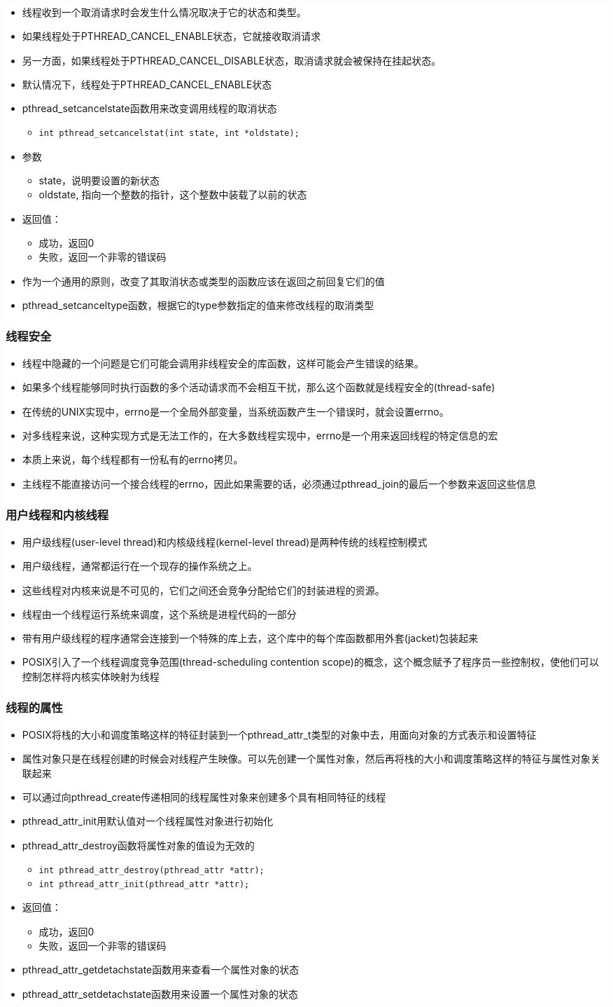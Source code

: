 + 线程收到一个取消请求时会发生什么情况取决于它的状态和类型。
+ 如果线程处于PTHREAD_CANCEL_ENABLE状态，它就接收取消请求
+ 另一方面，如果线程处于PTHREAD_CANCEL_DISABLE状态，取消请求就会被保持在挂起状态。
+ 默认情况下，线程处于PTHREAD_CANCEL_ENABLE状态

+ pthread_setcancelstate函数用来改变调用线程的取消状态
  + `int pthread_setcancelstat(int state, int *oldstate);`
+ 参数
  + state，说明要设置的新状态
  + oldstate, 指向一个整数的指针，这个整数中装载了以前的状态
+ 返回值：
  + 成功，返回0
  + 失败，返回一个非零的错误码

+ 作为一个通用的原则，改变了其取消状态或类型的函数应该在返回之前回复它们的值

+ pthread_setcanceltype函数，根据它的type参数指定的值来修改线程的取消类型

### 线程安全

+ 线程中隐藏的一个问题是它们可能会调用非线程安全的库函数，这样可能会产生错误的结果。
+ 如果多个线程能够同时执行函数的多个活动请求而不会相互干扰，那么这个函数就是线程安全的(thread-safe)

+ 在传统的UNIX实现中，errno是一个全局外部变量，当系统函数产生一个错误时，就会设置errno。
+ 对多线程来说，这种实现方式是无法工作的，在大多数线程实现中，errno是一个用来返回线程的特定信息的宏
+ 本质上来说，每个线程都有一份私有的errno拷贝。
+ 主线程不能直接访问一个接合线程的errno，因此如果需要的话，必须通过pthread_join的最后一个参数来返回这些信息

### 用户线程和内核线程

+ 用户级线程(user-level thread)和内核级线程(kernel-level thread)是两种传统的线程控制模式

+ 用户级线程，通常都运行在一个现存的操作系统之上。
+ 这些线程对内核来说是不可见的，它们之间还会竞争分配给它们的封装进程的资源。
+ 线程由一个线程运行系统来调度，这个系统是进程代码的一部分

+ 带有用户级线程的程序通常会连接到一个特殊的库上去，这个库中的每个库函数都用外套(jacket)包装起来

+ POSIX引入了一个线程调度竞争范围(thread-scheduling contention scope)的概念，这个概念赋予了程序员一些控制权，使他们可以控制怎样将内核实体映射为线程

### 线程的属性

+ POSIX将栈的大小和调度策略这样的特征封装到一个pthread_attr_t类型的对象中去，用面向对象的方式表示和设置特征
+ 属性对象只是在线程创建的时候会对线程产生映像。可以先创建一个属性对象，然后再将栈的大小和调度策略这样的特征与属性对象关联起来
+ 可以通过向pthread_create传递相同的线程属性对象来创建多个具有相同特征的线程

+ pthread_attr_init用默认值对一个线程属性对象进行初始化
+ pthread_attr_destroy函数将属性对象的值设为无效的
  + `int pthread_attr_destroy(pthread_attr *attr);`
  + `int pthread_attr_init(pthread_attr *attr);`
+ 返回值：
  + 成功，返回0
  + 失败，返回一个非零的错误码

+ pthread_attr_getdetachstate函数用来查看一个属性对象的状态
+ pthread_attr_setdetachstate函数用来设置一个属性对象的状态
